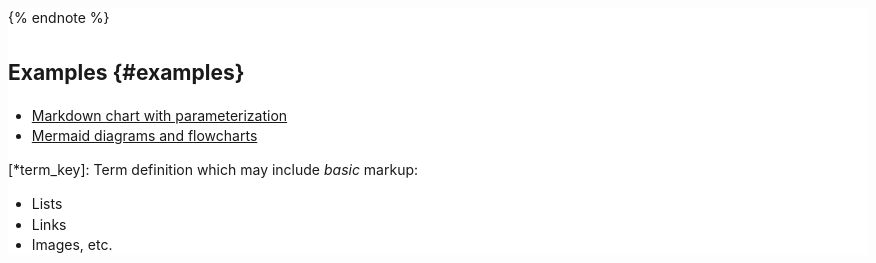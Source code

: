 {% endnote %}

## Examples {#examples}

* [Markdown chart with parameterization](https://datalens.yandex/nvkfwnekf9xy9?tab=x6v#Markdown%20чарт%20с%20параметрами)
* [Mermaid diagrams and flowcharts](https://datalens.yandex/nvkfwnekf9xy9?tab=x6v#Markdown%20чарт%20c%20Mermaid-диаграммами)

[*term_key]: Term definition which may include _basic_ markup:
* Lists
* Links
* Images, etc.